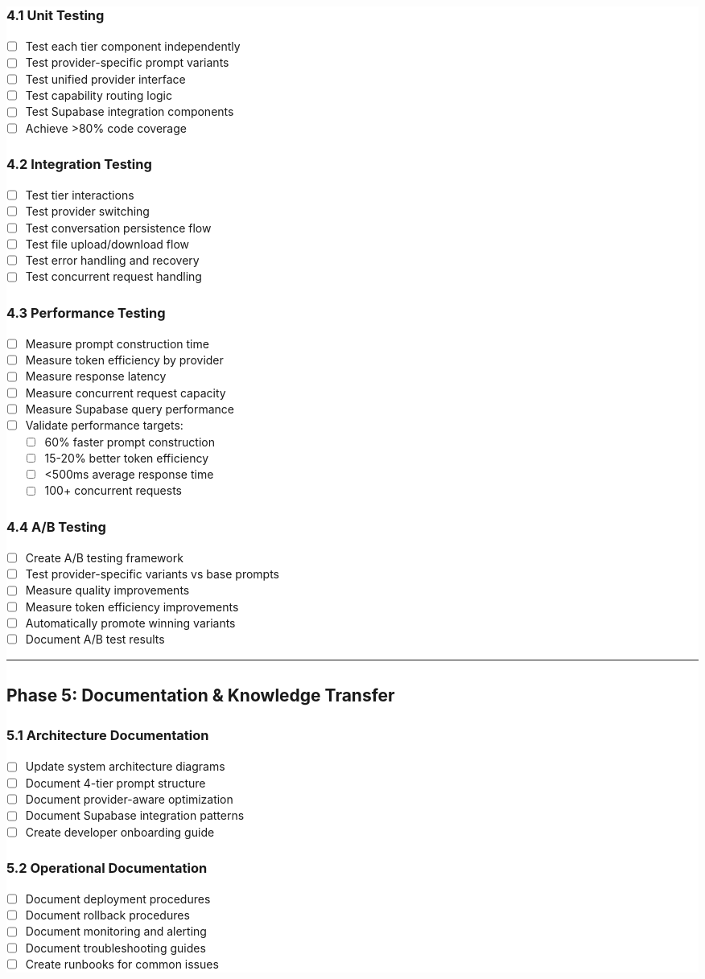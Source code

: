 ### 4.1 Unit Testing
- [ ] Test each tier component independently
- [ ] Test provider-specific prompt variants
- [ ] Test unified provider interface
- [ ] Test capability routing logic
- [ ] Test Supabase integration components
- [ ] Achieve >80% code coverage

### 4.2 Integration Testing
- [ ] Test tier interactions
- [ ] Test provider switching
- [ ] Test conversation persistence flow
- [ ] Test file upload/download flow
- [ ] Test error handling and recovery
- [ ] Test concurrent request handling

### 4.3 Performance Testing
- [ ] Measure prompt construction time
- [ ] Measure token efficiency by provider
- [ ] Measure response latency
- [ ] Measure concurrent request capacity
- [ ] Measure Supabase query performance
- [ ] Validate performance targets:
  - [ ] 60% faster prompt construction
  - [ ] 15-20% better token efficiency
  - [ ] <500ms average response time
  - [ ] 100+ concurrent requests

### 4.4 A/B Testing
- [ ] Create A/B testing framework
- [ ] Test provider-specific variants vs base prompts
- [ ] Measure quality improvements
- [ ] Measure token efficiency improvements
- [ ] Automatically promote winning variants
- [ ] Document A/B test results

---

## Phase 5: Documentation & Knowledge Transfer

### 5.1 Architecture Documentation
- [ ] Update system architecture diagrams
- [ ] Document 4-tier prompt structure
- [ ] Document provider-aware optimization
- [ ] Document Supabase integration patterns
- [ ] Create developer onboarding guide

### 5.2 Operational Documentation
- [ ] Document deployment procedures
- [ ] Document rollback procedures
- [ ] Document monitoring and alerting
- [ ] Document troubleshooting guides
- [ ] Create runbooks for common issues
